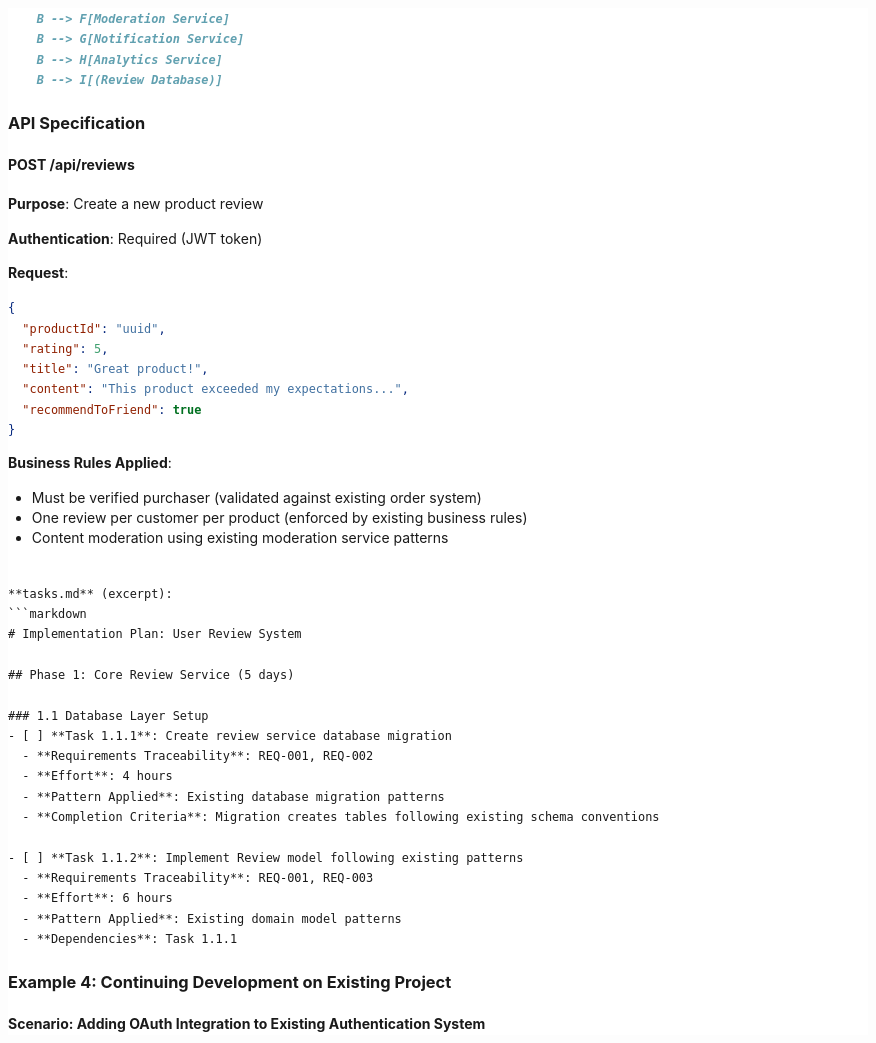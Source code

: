 ```markdown
    B --> F[Moderation Service]
    B --> G[Notification Service]
    B --> H[Analytics Service]
    B --> I[(Review Database)]
```

### API Specification

#### POST /api/reviews
**Purpose**: Create a new product review

**Authentication**: Required (JWT token)

**Request**:
```json
{
  "productId": "uuid",
  "rating": 5,
  "title": "Great product!",
  "content": "This product exceeded my expectations...",
  "recommendToFriend": true
}
```

**Business Rules Applied**:
- Must be verified purchaser (validated against existing order system)
- One review per customer per product (enforced by existing business rules)
- Content moderation using existing moderation service patterns
```

**tasks.md** (excerpt):
```markdown
# Implementation Plan: User Review System

## Phase 1: Core Review Service (5 days)

### 1.1 Database Layer Setup
- [ ] **Task 1.1.1**: Create review service database migration
  - **Requirements Traceability**: REQ-001, REQ-002
  - **Effort**: 4 hours
  - **Pattern Applied**: Existing database migration patterns
  - **Completion Criteria**: Migration creates tables following existing schema conventions
  
- [ ] **Task 1.1.2**: Implement Review model following existing patterns
  - **Requirements Traceability**: REQ-001, REQ-003
  - **Effort**: 6 hours  
  - **Pattern Applied**: Existing domain model patterns
  - **Dependencies**: Task 1.1.1
```

### Example 4: Continuing Development on Existing Project

#### Scenario: Adding OAuth Integration to Existing Authentication System
